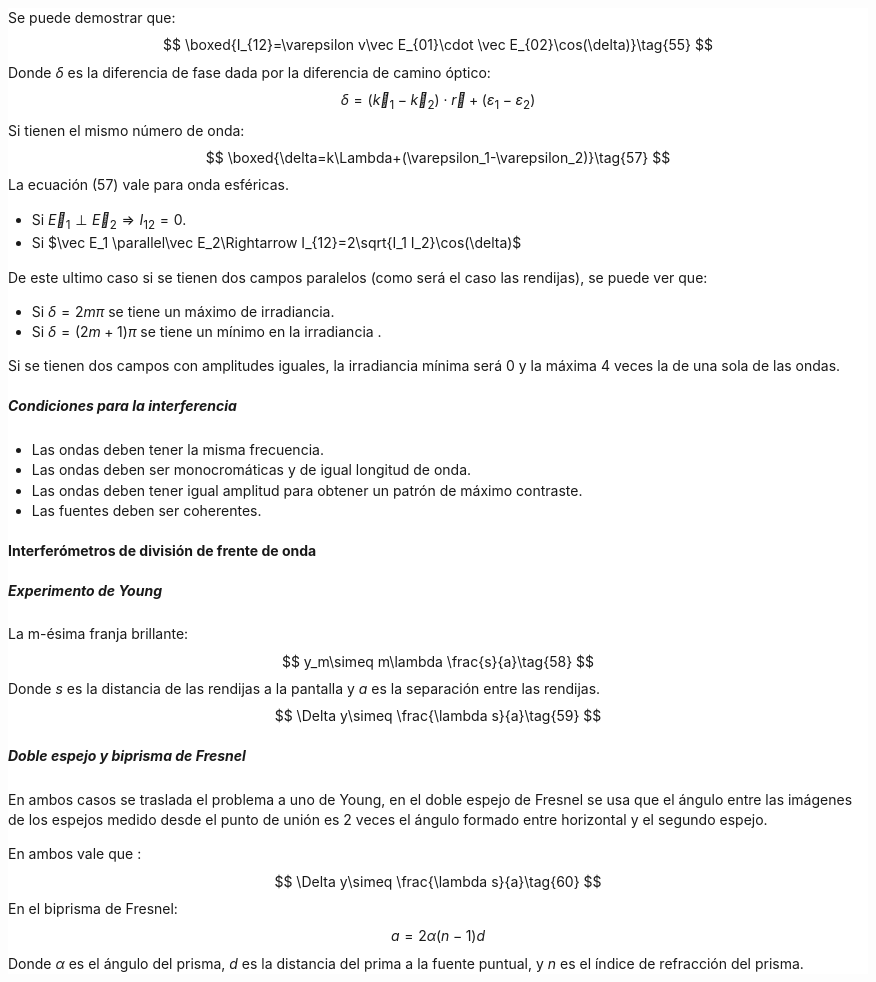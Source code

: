Se puede demostrar que:
$$
\boxed{I_{12}=\varepsilon v\vec E_{01}\cdot \vec E_{02}\cos(\delta)}\tag{55}
$$
Donde $\delta$ es la diferencia de fase dada por la diferencia de camino óptico:
$$
\delta=(\vec k_1-\vec k_2)\cdot \vec r+(\varepsilon_1-\varepsilon_2)\tag{56}
$$
Si tienen el mismo número de onda:
$$
\boxed{\delta=k\Lambda+(\varepsilon_1-\varepsilon_2)}\tag{57}
$$
La ecuación (57) vale para onda esféricas.

+ Si $\vec E_1 \perp\vec E_2\Rightarrow I_{12}=0$.
+ Si $\vec E_1 \parallel\vec E_2\Rightarrow I_{12}=2\sqrt{I_1 I_2}\cos(\delta)$

De este ultimo caso si se tienen dos campos paralelos (como será el caso las rendijas), se puede ver que:

+ Si $\delta= 2m\pi$ se tiene un máximo de irradiancia.
+ Si $\delta= (2m+1)\pi$ se tiene un mínimo en la irradiancia .

Si se tienen dos campos con amplitudes iguales, la irradiancia mínima será 0 y la máxima 4 veces la de una sola de las ondas.

##### Condiciones para la interferencia

+ Las ondas deben tener la misma frecuencia.
+ Las ondas deben ser monocromáticas y de igual longitud de onda.
+ Las ondas deben tener igual amplitud para obtener un patrón de máximo contraste.
+ Las fuentes deben ser coherentes.

#### Interferómetros de división de frente de onda

##### Experimento de Young

La m-ésima franja brillante:
$$
y_m\simeq m\lambda \frac{s}{a}\tag{58}
$$
Donde $s$ es la distancia de las rendijas a la pantalla y $a$ es la separación entre las rendijas.
$$
\Delta y\simeq \frac{\lambda s}{a}\tag{59}
$$

##### Doble espejo y biprisma de Fresnel

En ambos casos se traslada el problema a uno de Young, en el doble espejo de Fresnel se usa que el ángulo entre las imágenes de los espejos medido desde el punto de unión es 2 veces el ángulo formado entre horizontal y el segundo espejo. 

En ambos vale que :
$$
\Delta y\simeq \frac{\lambda s}{a}\tag{60}
$$
En el biprisma de Fresnel:
$$
a=2\alpha(n-1)d\tag{61}
$$
Donde $\alpha$ es el ángulo del prisma, $d$ es la distancia del prima a la fuente puntual, y $n$ es el índice de refracción del prisma.
